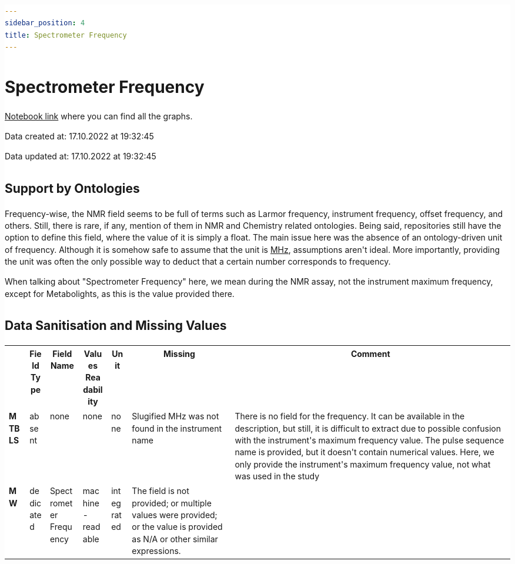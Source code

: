 ```yaml
---
sidebar_position: 4
title: Spectrometer Frequency
---
```


# Spectrometer Frequency
[Notebook link](https://github.com/NFDI4Chem/repo-scripts/blob/main/notebooks/frequency.ipynb) where you can find all the graphs.

Data created at: 17.10.2022 at 19:32:45

Data updated at: 17.10.2022 at 19:32:45

## Support by Ontologies

Frequency-wise, the NMR field seems to be full of terms such as Larmor frequency, instrument frequency, offset frequency, and others. Still, there is rare, if any, mention of them in NMR and Chemistry related ontologies. Being said, repositories still have the option to define this field, where the value of it is simply a float. The main issue here was the absence of an ontology-driven unit of frequency. Although it is somehow safe to assume that the unit is [MHz](https://terminology.nfdi4chem.de/ts/ontologies/uo/terms?iri=http%3A%2F%2Fpurl.obolibrary.org%2Fobo%2FUO_0000325), assumptions aren't ideal. More importantly, providing the unit was often the only possible way to deduct that a certain number corresponds to frequency. 

When talking about "Spectrometer Frequency" here, we mean during the NMR assay, not the instrument maximum frequency, except for Metabolights, as this is the value provided there.

## Data Sanitisation and Missing Values
<table>
  <tr>
    <th></th>
    <th>Field Type</th>
    <th>Field Name</th>
    <th>Values Readability</th>
    <th>Unit</th>
    <th>Missing</th>
    <th>Comment</th>
  </tr>
  <tr>
    <td><b>MTBLS</b></td>
    <td>absent</td>
    <td>none</td>
    <td>none</td>
    <td>none</td>
    <td>Slugified MHz was not found in the instrument name</td>
    <td>There is no field for the frequency. It can be available in the description, but still, it is difficult to extract due to possible confusion with the instrument's maximum frequency value. The pulse sequence name is provided, but it doesn't contain numerical values. Here, we only provide the instrument's maximum frequency value, not what was used in the study</td>
  </tr>
  <tr>
    <td><b>MW</b></td>
    <td>dedicated</td>
    <td>Spectrometer Frequency</td>
    <td>machine-readable</td>
    <td>integrated</td>
    <td>The field is not provided; or multiple values were provided; or the value is provided as N/A or other similar expressions.</td>
    <td></td>
  </tr>
  <tr>